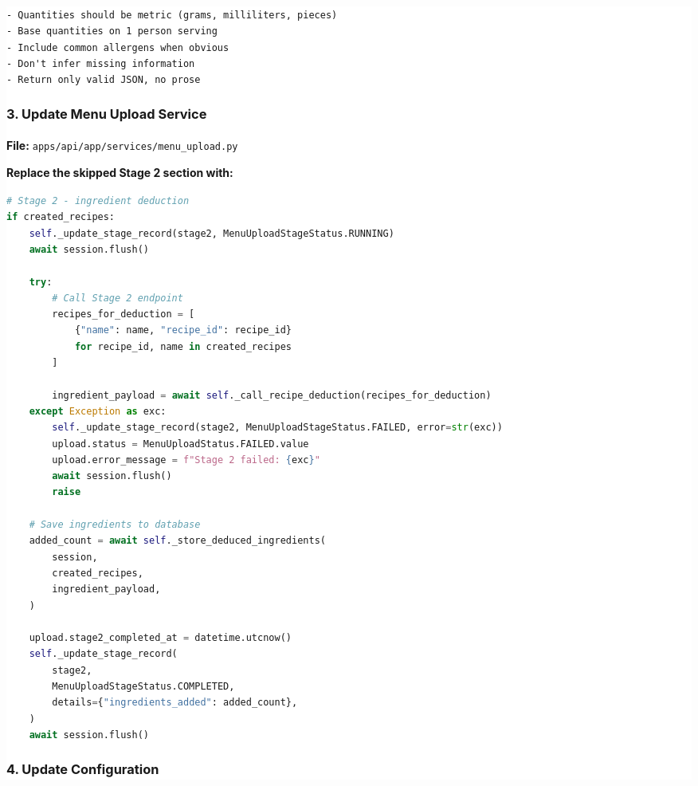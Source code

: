 ```
- Quantities should be metric (grams, milliliters, pieces)
- Base quantities on 1 person serving
- Include common allergens when obvious
- Don't infer missing information
- Return only valid JSON, no prose
```

### 3. Update Menu Upload Service

**File:** `apps/api/app/services/menu_upload.py`

**Replace the skipped Stage 2 section with:**

```python
# Stage 2 - ingredient deduction
if created_recipes:
    self._update_stage_record(stage2, MenuUploadStageStatus.RUNNING)
    await session.flush()

    try:
        # Call Stage 2 endpoint
        recipes_for_deduction = [
            {"name": name, "recipe_id": recipe_id}
            for recipe_id, name in created_recipes
        ]
        
        ingredient_payload = await self._call_recipe_deduction(recipes_for_deduction)
    except Exception as exc:
        self._update_stage_record(stage2, MenuUploadStageStatus.FAILED, error=str(exc))
        upload.status = MenuUploadStatus.FAILED.value
        upload.error_message = f"Stage 2 failed: {exc}"
        await session.flush()
        raise

    # Save ingredients to database
    added_count = await self._store_deduced_ingredients(
        session,
        created_recipes,
        ingredient_payload,
    )

    upload.stage2_completed_at = datetime.utcnow()
    self._update_stage_record(
        stage2,
        MenuUploadStageStatus.COMPLETED,
        details={"ingredients_added": added_count},
    )
    await session.flush()
```

### 4. Update Configuration
